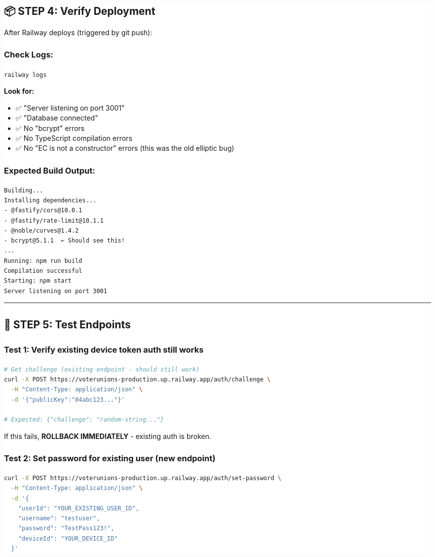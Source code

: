 ## 📦 STEP 4: Verify Deployment

After Railway deploys (triggered by git push):

### Check Logs:

```bash
railway logs
```

**Look for:**
- ✅ "Server listening on port 3001"
- ✅ "Database connected"
- ✅ No "bcrypt" errors
- ✅ No TypeScript compilation errors
- ✅ No "EC is not a constructor" errors (this was the old elliptic bug)

### Expected Build Output:

```
Building...
Installing dependencies...
- @fastify/cors@10.0.1
- @fastify/rate-limit@10.1.1
- @noble/curves@1.4.2
- bcrypt@5.1.1  ← Should see this!
...
Running: npm run build
Compilation successful
Starting: npm start
Server listening on port 3001
```

---

## 🧪 STEP 5: Test Endpoints

### Test 1: Verify existing device token auth still works

```bash
# Get challenge (existing endpoint - should still work)
curl -X POST https://voterunions-production.up.railway.app/auth/challenge \
  -H "Content-Type: application/json" \
  -d '{"publicKey":"04abc123..."}'

# Expected: {"challenge": "random-string..."}
```

If this fails, **ROLLBACK IMMEDIATELY** - existing auth is broken.

### Test 2: Set password for existing user (new endpoint)

```bash
curl -X POST https://voterunions-production.up.railway.app/auth/set-password \
  -H "Content-Type: application/json" \
  -d '{
    "userId": "YOUR_EXISTING_USER_ID",
    "username": "testuser",
    "password": "TestPass123!",
    "deviceId": "YOUR_DEVICE_ID"
  }'
```
